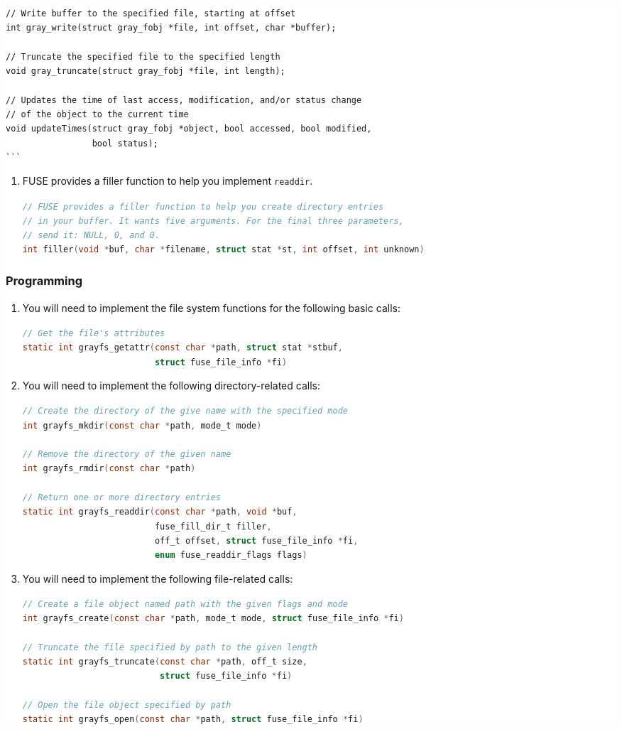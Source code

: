    // Write buffer to the specified file, starting at offset
    int gray_write(struct gray_fobj *file, int offset, char *buffer);

    // Truncate the specified file to the specified length
    void gray_truncate(struct gray_fobj *file, int length);

    // Updates the time of last access, modification, and/or status change
    // of the object to the current time
    void updateTimes(struct gray_fobj *object, bool accessed, bool modified,
                     bool status);
    ```

1. FUSE provides a filler function to help you implement `readdir`.

    ```C
    // FUSE provides a filler function to help you create directory entries
    // in your buffer. It wants five arguments. For the final three parameters,
    // send it: NULL, 0, and 0.
    int filler(void *buf, char *filename, struct stat *st, int offset, int unknown)
    ```


### Programming

1. You will need to implement the file system functions for the following basic calls:

    ```C
    // Get the file's attributes
    static int grayfs_getattr(const char *path, struct stat *stbuf,
                              struct fuse_file_info *fi)
    ```
2. You will need to implement the following directory-related calls:

    ```C
    // Create the directory of the give name with the specified mode
    int grayfs_mkdir(const char *path, mode_t mode)

    // Remove the directory of the given name
    int grayfs_rmdir(const char *path)

    // Return one or more directory entries
    static int grayfs_readdir(const char *path, void *buf,
                              fuse_fill_dir_t filler,
                              off_t offset, struct fuse_file_info *fi,
                              enum fuse_readdir_flags flags)
    ```
3. You will need to implement the following file-related calls:

    ```C
    // Create a file object named path with the given flags and mode
    int grayfs_create(const char *path, mode_t mode, struct fuse_file_info *fi)

    // Truncate the file specified by path to the given length
    static int grayfs_truncate(const char *path, off_t size,
                               struct fuse_file_info *fi)

    // Open the file object specified by path
    static int grayfs_open(const char *path, struct fuse_file_info *fi)
